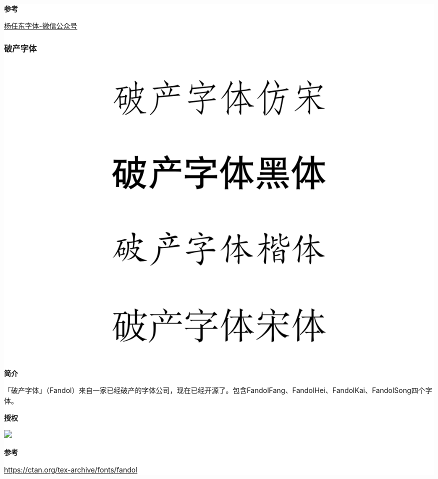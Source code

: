 **参考**

[杨任东字体-微信公众号](https://mp.weixin.qq.com/s/7kv3i_YEs7x9_9IrCDYvBA)

### 破产字体

![破产字体仿宋](assets/image/PoChanZiTiFangSong.svg)

![破产字体黑体](assets/image/PoChanZiTiHeiTi.svg)

![破产字体楷体](assets/image/PoChanZiTiKaiTi.svg)

![破产字体宋体](assets/image/PoChanZiTiSongTi.svg)

**简介**

「破产字体」（Fandol）来自一家已经破产的字体公司，现在已经开源了。包含FandolFang、FandolHei、FandolKai、FandolSong四个字体。

**授权**

![](https://img.shields.io/badge/license-GPL--3.0-orange?style=flat-square)

**参考**

https://ctan.org/tex-archive/fonts/fandol
